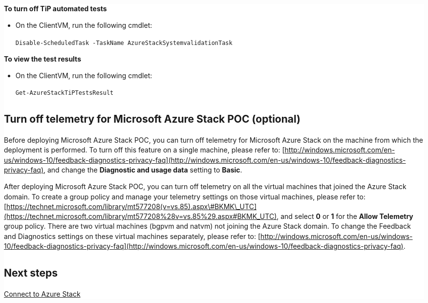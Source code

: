 **To turn off TiP automated tests**

* On the ClientVM, run the following cmdlet:
  
  `Disable-ScheduledTask -TaskName AzureStackSystemvalidationTask`

**To view the test results**

* On the ClientVM, run the following cmdlet:
  
  `Get-AzureStackTiPTestsResult`

## Turn off telemetry for Microsoft Azure Stack POC (optional)
Before deploying Microsoft Azure Stack POC, you can turn off telemetry for Microsoft Azure Stack on the machine from which the deployment is performed. To turn off this feature on a single machine, please refer to: [http://windows.microsoft.com/en-us/windows-10/feedback-diagnostics-privacy-faq](http://windows.microsoft.com/en-us/windows-10/feedback-diagnostics-privacy-faq), and change the **Diagnostic and usage data** setting to **Basic**.

After deploying Microsoft Azure Stack POC, you can turn off telemetry on all the virtual machines that joined the Azure Stack domain. To create a group policy and manage your telemetry settings on those virtual machines, please refer to: [https://technet.microsoft.com/library/mt577208(v=vs.85).aspx\#BKMK\_UTC](https://technet.microsoft.com/library/mt577208%28v=vs.85%29.aspx#BKMK_UTC), and select **0** or **1** for the **Allow Telemetry** group policy. There are two virtual machines (bgpvm and natvm) not joining the Azure Stack domain. To change the Feedback and Diagnostics settings on these virtual machines separately, please refer to:  [http://windows.microsoft.com/en-us/windows-10/feedback-diagnostics-privacy-faq](http://windows.microsoft.com/en-us/windows-10/feedback-diagnostics-privacy-faq).

## Next steps
[Connect to Azure Stack](azure-stack-connect-azure-stack.md)

